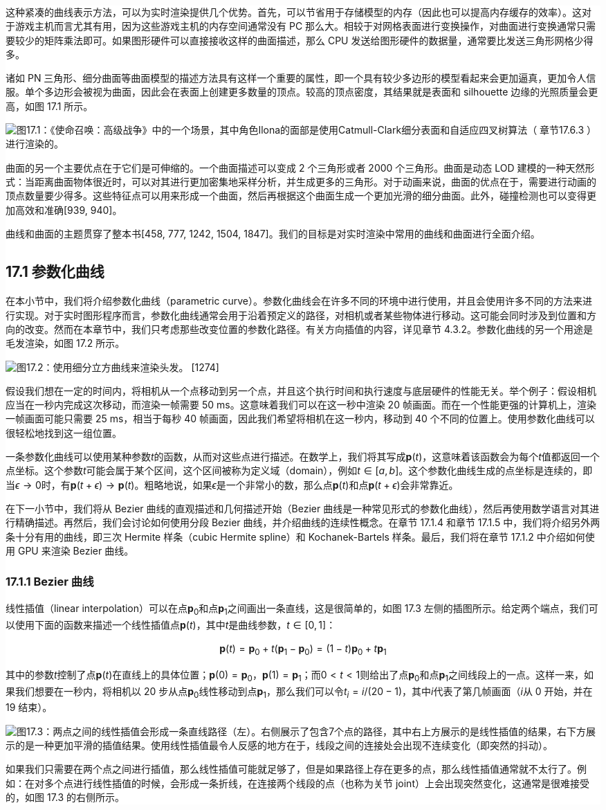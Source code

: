 这种紧凑的曲线表示方法，可以为实时渲染提供几个优势。首先，可以节省用于存储模型的内存（因此也可以提高内存缓存的效率）。这对于游戏主机而言尤其有用，因为这些游戏主机的内存空间通常没有 PC 那么大。相较于对网格表面进行变换操作，对曲面进行变换通常只需要较少的矩阵乘法即可。如果图形硬件可以直接接收这样的曲面描述，那么 CPU 发送给图形硬件的数据量，通常要比发送三角形网格少得多。

诸如 PN 三角形、细分曲面等曲面模型的描述方法具有这样一个重要的属性，即一个具有较少多边形的模型看起来会更加逼真，更加令人信服。单个多边形会被视为曲面，因此会在表面上创建更多数量的顶点。较高的顶点密度，其结果就是表面和 silhouette 边缘的光照质量会更高，如图 17.1 所示。

![图17.1：《使命召唤：高级战争》中的一个场景，其中角色Ilona的面部是使用Catmull-Clark细分表面和自适应四叉树算法（ 章节17.6.3 ）进行渲染的。](https://ngte-superbed.oss-cn-beijing.aliyuncs.com/book/Real-Time-Rendering/images/Chapter-17/202309081558090.png "图17.1：《使命召唤：高级战争》中的一个场景，其中角色Ilona的面部是使用Catmull-Clark细分表面和自适应四叉树算法（ 章节17.6.3 ）进行渲染的。")

曲面的另一个主要优点在于它们是可伸缩的。一个曲面描述可以变成 2 个三角形或者 2000 个三角形。曲面是动态 LOD 建模的一种天然形式：当距离曲面物体很近时，可以对其进行更加密集地采样分析，并生成更多的三角形。对于动画来说，曲面的优点在于，需要进行动画的顶点数量要少得多。这些特征点可以用来形成一个曲面，然后再根据这个曲面生成一个更加光滑的细分曲面。此外，碰撞检测也可以变得更加高效和准确\[939, 940]。

曲线和曲面的主题贯穿了整本书\[458, 777, 1242, 1504, 1847]。我们的目标是对实时渲染中常用的曲线和曲面进行全面介绍。

## 17.1 参数化曲线

在本小节中，我们将介绍参数化曲线（parametric curve）。参数化曲线会在许多不同的环境中进行使用，并且会使用许多不同的方法来进行实现。对于实时图形程序而言，参数化曲线通常会用于沿着预定义的路径，对相机或者某些物体进行移动。这可能会同时涉及到位置和方向的改变。然而在本章节中，我们只考虑那些改变位置的参数化路径。有关方向插值的内容，详见章节 4.3.2。参数化曲线的另一个用途是毛发渲染，如图 17.2 所示。

![图17.2：使用细分立方曲线来渲染头发。 [1274]](https://ngte-superbed.oss-cn-beijing.aliyuncs.com/book/Real-Time-Rendering/images/Chapter-17/202309081915395.png "图17.2：使用细分立方曲线来渲染头发。 [1274]")

假设我们想在一定的时间内，将相机从一个点移动到另一个点，并且这个执行时间和执行速度与底层硬件的性能无关。举个例子：假设相机应当在一秒内完成这次移动，而渲染一帧需要 50 ms。这意味着我们可以在这一秒中渲染 20 帧画面。而在一个性能更强的计算机上，渲染一帧画面可能只需要 25 ms，相当于每秒 40 帧画面，因此我们希望将相机在这一秒内，移动到 40 个不同的位置上。使用参数化曲线可以很轻松地找到这一组位置。

一条参数化曲线可以使用某种参数$t$的函数，从而对这些点进行描述。在数学上，我们将其写成$\mathbf{p}(t)$，这意味着该函数会为每个$t$值都返回一个点坐标。这个参数$t$可能会属于某个区间，这个区间被称为定义域（domain），例如$t \in[a, b]$。这个参数化曲线生成的点坐标是连续的，即当$\epsilon \rightarrow 0$时，有$\mathbf{p}(t+\epsilon) \rightarrow \mathbf{p}(t)$。粗略地说，如果$\epsilon$是一个非常小的数，那么点$\mathbf{p}(t)$和点$\mathbf{p}(t+\epsilon)$会非常靠近。

在下一小节中，我们将从 Bezier 曲线的直观描述和几何描述开始（Bezier 曲线是一种常见形式的参数化曲线），然后再使用数学语言对其进行精确描述。再然后，我们会讨论如何使用分段 Bezier 曲线，并介绍曲线的连续性概念。在章节 17.1.4 和章节 17.1.5 中，我们将介绍另外两条十分有用的曲线，即三次 Hermite 样条（cubic Hermite spline）和 Kochanek-Bartels 样条。最后，我们将在章节 17.1.2 中介绍如何使用 GPU 来渲染 Bezier 曲线。

### 17.1.1 Bezier 曲线

线性插值（linear interpolation）可以在点$\mathbf{p}_0$和点$\mathbf{p}_1$之间画出一条直线，这是很简单的，如图 17.3 左侧的插图所示。给定两个端点，我们可以使用下面的函数来描述一个线性插值点$\mathbf{p}(t)$，其中$t$是曲线参数，$t \in[0, 1]$：

$$
\mathbf{p}(t)=\mathbf{p}_{0}+t\left(\mathbf{p}_{1}-\mathbf{p}_{0}\right)=(1-t) \mathbf{p}_{0}+t \mathbf{p}_{1}
\tag{17.1}
$$

其中的参数$t$控制了点$\mathbf{p}(t)$在直线上的具体位置；$\mathbf{p}(0)=\mathbf{p}_{0}$，$\mathbf{p}(1)=\mathbf{p}_{1}$；而$0<t<1$则给出了点$\mathbf{p}_0$和点$\mathbf{p}_1$之间线段上的一点。这样一来，如果我们想要在一秒内，将相机以 20 步从点$\mathbf{p}_0$线性移动到点$\mathbf{p}_1$，那么我们可以令$t_i = i/(20−1)$，其中$i$代表了第几帧画面（$i$从 0 开始，并在 19 结束）。

![图17.3：两点之间的线性插值会形成一条直线路径（左）。右侧展示了包含7个点的路径，其中右上方展示的是线性插值的结果，右下方展示的是一种更加平滑的插值结果。使用线性插值最令人反感的地方在于，线段之间的连接处会出现不连续变化（即突然的抖动）。](https://ngte-superbed.oss-cn-beijing.aliyuncs.com/book/Real-Time-Rendering/images/Chapter-17/202309081958854.png "图17.3：两点之间的线性插值会形成一条直线路径（左）。右侧展示了包含7个点的路径，其中右上方展示的是线性插值的结果，右下方展示的是一种更加平滑的插值结果。使用线性插值最令人反感的地方在于，线段之间的连接处会出现不连续变化（即突然的抖动）。")

如果我们只需要在两个点之间进行插值，那么线性插值可能就足够了，但是如果路径上存在更多的点，那么线性插值通常就不太行了。例如：在对多个点进行线性插值的时候，会形成一条折线，在连接两个线段的点（也称为关节 joint）上会出现突然变化，这通常是很难接受的，如图 17.3 的右侧所示。
